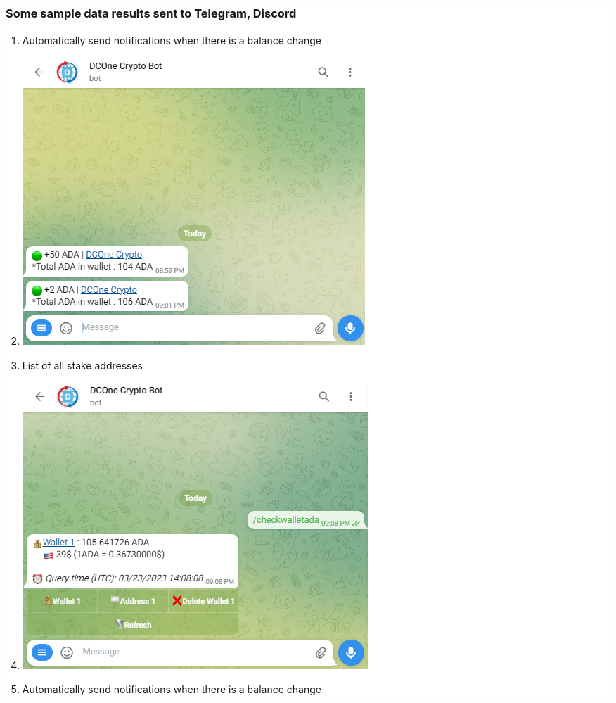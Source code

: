 ### Some sample data results sent to Telegram, Discord

1. Automatically send notifications when there is a balance change
1. ![Stake-address-tracking-via-telegram](/screenshots/Stake-address-tracking-via-telegram.PNG)

1. List of all stake addresses
1. ![List of all stake addresses](/screenshots/list-all-stake-address.PNG)

1. Automatically send notifications when there is a balance change